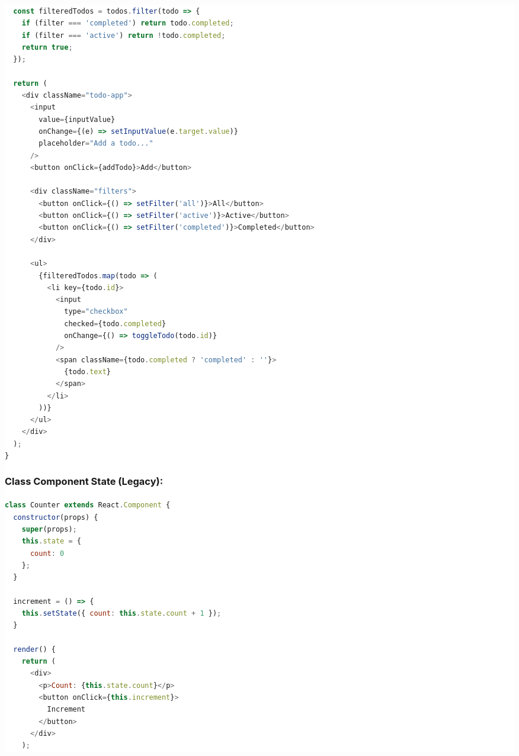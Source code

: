 ```javascript
  const filteredTodos = todos.filter(todo => {
    if (filter === 'completed') return todo.completed;
    if (filter === 'active') return !todo.completed;
    return true;
  });
  
  return (
    <div className="todo-app">
      <input
        value={inputValue}
        onChange={(e) => setInputValue(e.target.value)}
        placeholder="Add a todo..."
      />
      <button onClick={addTodo}>Add</button>
      
      <div className="filters">
        <button onClick={() => setFilter('all')}>All</button>
        <button onClick={() => setFilter('active')}>Active</button>
        <button onClick={() => setFilter('completed')}>Completed</button>
      </div>
      
      <ul>
        {filteredTodos.map(todo => (
          <li key={todo.id}>
            <input
              type="checkbox"
              checked={todo.completed}
              onChange={() => toggleTodo(todo.id)}
            />
            <span className={todo.completed ? 'completed' : ''}>
              {todo.text}
            </span>
          </li>
        ))}
      </ul>
    </div>
  );
}
```

### **Class Component State (Legacy):**
```javascript
class Counter extends React.Component {
  constructor(props) {
    super(props);
    this.state = {
      count: 0
    };
  }
  
  increment = () => {
    this.setState({ count: this.state.count + 1 });
  }
  
  render() {
    return (
      <div>
        <p>Count: {this.state.count}</p>
        <button onClick={this.increment}>
          Increment
        </button>
      </div>
    );
```
